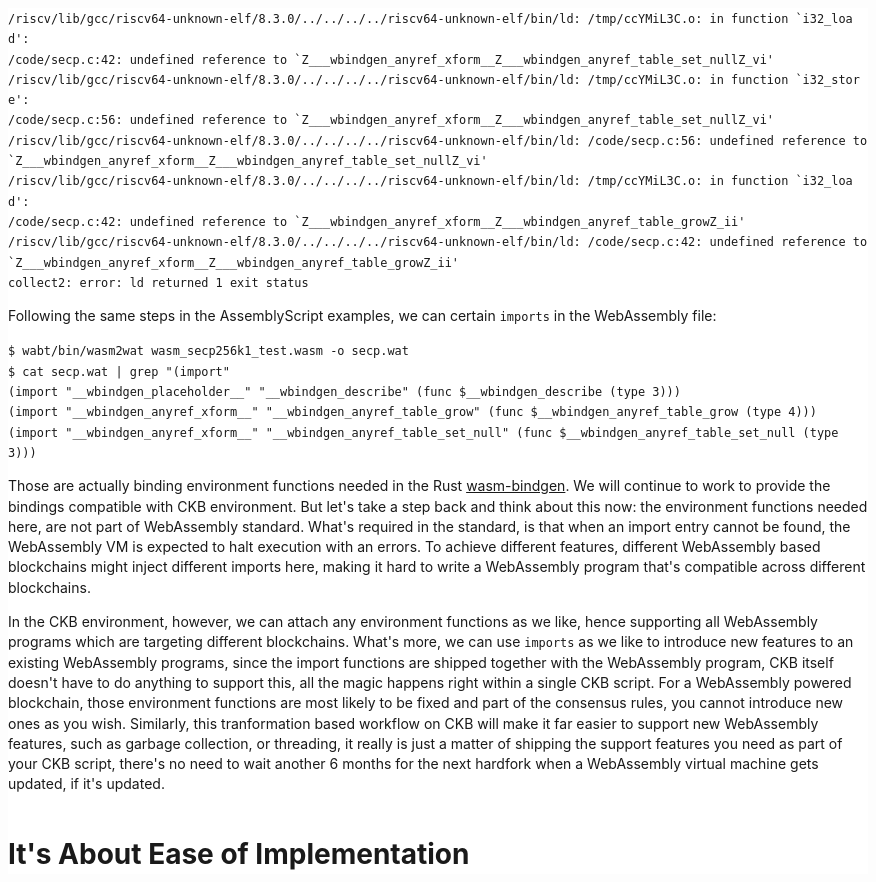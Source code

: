 ```
/riscv/lib/gcc/riscv64-unknown-elf/8.3.0/../../../../riscv64-unknown-elf/bin/ld: /tmp/ccYMiL3C.o: in function `i32_load':
/code/secp.c:42: undefined reference to `Z___wbindgen_anyref_xform__Z___wbindgen_anyref_table_set_nullZ_vi'
/riscv/lib/gcc/riscv64-unknown-elf/8.3.0/../../../../riscv64-unknown-elf/bin/ld: /tmp/ccYMiL3C.o: in function `i32_store':
/code/secp.c:56: undefined reference to `Z___wbindgen_anyref_xform__Z___wbindgen_anyref_table_set_nullZ_vi'
/riscv/lib/gcc/riscv64-unknown-elf/8.3.0/../../../../riscv64-unknown-elf/bin/ld: /code/secp.c:56: undefined reference to `Z___wbindgen_anyref_xform__Z___wbindgen_anyref_table_set_nullZ_vi'
/riscv/lib/gcc/riscv64-unknown-elf/8.3.0/../../../../riscv64-unknown-elf/bin/ld: /tmp/ccYMiL3C.o: in function `i32_load':
/code/secp.c:42: undefined reference to `Z___wbindgen_anyref_xform__Z___wbindgen_anyref_table_growZ_ii'
/riscv/lib/gcc/riscv64-unknown-elf/8.3.0/../../../../riscv64-unknown-elf/bin/ld: /code/secp.c:42: undefined reference to `Z___wbindgen_anyref_xform__Z___wbindgen_anyref_table_growZ_ii'
collect2: error: ld returned 1 exit status
```

Following the same steps in the AssemblyScript examples, we can certain `imports` in the WebAssembly file:

```
$ wabt/bin/wasm2wat wasm_secp256k1_test.wasm -o secp.wat
$ cat secp.wat | grep "(import"
(import "__wbindgen_placeholder__" "__wbindgen_describe" (func $__wbindgen_describe (type 3)))
(import "__wbindgen_anyref_xform__" "__wbindgen_anyref_table_grow" (func $__wbindgen_anyref_table_grow (type 4)))
(import "__wbindgen_anyref_xform__" "__wbindgen_anyref_table_set_null" (func $__wbindgen_anyref_table_set_null (type 3)))
```

Those are actually binding environment functions needed in the Rust [wasm-bindgen](https://github.com/rustwasm/wasm-bindgen). We will continue to work to provide the bindings compatible with CKB environment. But let's take a step back and think about this now: the environment functions needed here, are not part of WebAssembly standard. What's required in the standard, is that when an import entry cannot be found, the WebAssembly VM is expected to halt execution with an errors. To achieve different features, different WebAssembly based blockchains might inject different imports here, making it hard to write a WebAssembly program that's compatible across different blockchains.

In the CKB environment, however, we can attach any environment functions as we like, hence supporting all WebAssembly programs which are targeting different blockchains. What's more, we can use `imports` as we like to introduce new features to an existing WebAssembly programs, since the import functions are shipped together with the WebAssembly program, CKB itself doesn't have to do anything to support this, all the magic happens right within a single CKB script. For a WebAssembly powered blockchain, those environment functions are most likely to be fixed and part of the consensus rules, you cannot introduce new ones as you wish. Similarly, this tranformation based workflow on CKB will make it far easier to support new WebAssembly features, such as garbage collection, or threading, it really is just a matter of shipping the support features you need as part of your CKB script, there's no need to wait another 6 months for the next hardfork when a WebAssembly virtual machine gets updated, if it's updated.

# It's About Ease of Implementation
